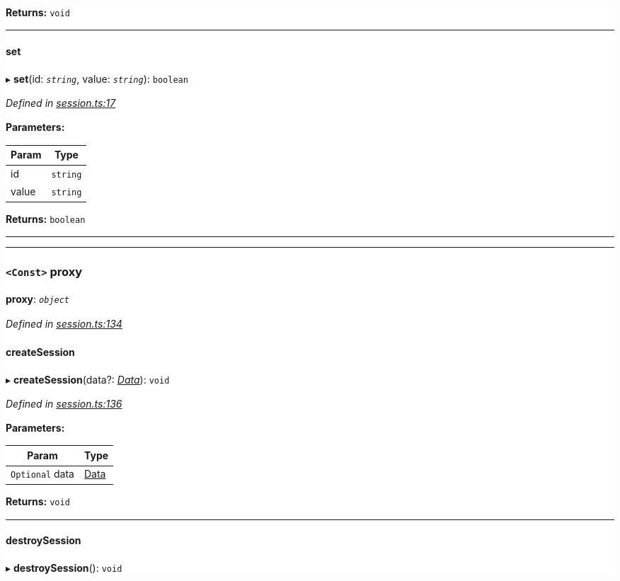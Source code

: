 **Returns:** `void`

___
<a id="persistence.set"></a>

####  set

▸ **set**(id: *`string`*, value: *`string`*): `boolean`

*Defined in [session.ts:17](https://github.com/activitystream/asa.js/blob/7fc5aa0/src/session.ts#L17)*

**Parameters:**

| Param | Type |
| ------ | ------ |
| id | `string` |
| value | `string` |

**Returns:** `boolean`

___

___
<a id="proxy"></a>

### `<Const>` proxy

**proxy**: *`object`*

*Defined in [session.ts:134](https://github.com/activitystream/asa.js/blob/7fc5aa0/src/session.ts#L134)*

<a id="proxy.createsession"></a>

####  createSession

▸ **createSession**(data?: *[Data](../interfaces/_session_.data.md)*): `void`

*Defined in [session.ts:136](https://github.com/activitystream/asa.js/blob/7fc5aa0/src/session.ts#L136)*

**Parameters:**

| Param | Type |
| ------ | ------ |
| `Optional` data | [Data](../interfaces/_session_.data.md) |

**Returns:** `void`

___
<a id="proxy.destroysession"></a>

####  destroySession

▸ **destroySession**(): `void`
